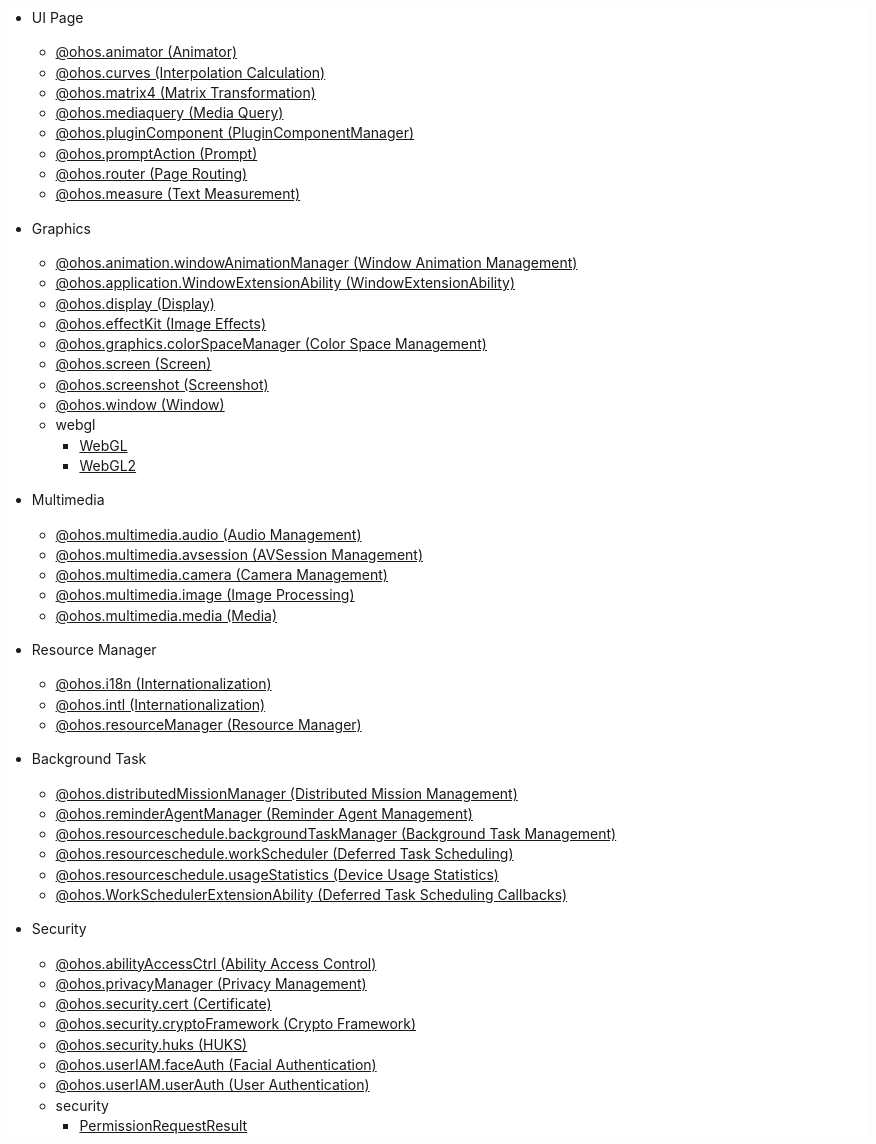 - UI Page
  - [@ohos.animator (Animator)](js-apis-animator.md)
  - [@ohos.curves (Interpolation Calculation)](js-apis-curve.md)
  - [@ohos.matrix4 (Matrix Transformation)](js-apis-matrix4.md)
  - [@ohos.mediaquery (Media Query)](js-apis-mediaquery.md)
  - [@ohos.pluginComponent (PluginComponentManager)](js-apis-plugincomponent.md)
  - [@ohos.promptAction (Prompt)](js-apis-promptAction.md)
  - [@ohos.router (Page Routing)](js-apis-router.md)
  - [@ohos.measure (Text Measurement)](js-apis-measure.md)
  
- Graphics 
  - [@ohos.animation.windowAnimationManager (Window Animation Management)](js-apis-windowAnimationManager.md)
  - [@ohos.application.WindowExtensionAbility (WindowExtensionAbility)](js-apis-application-windowExtensionAbility.md)
  - [@ohos.display (Display)](js-apis-display.md)
  - [@ohos.effectKit (Image Effects)](js-apis-effectKit.md)
  - [@ohos.graphics.colorSpaceManager (Color Space Management)](js-apis-colorSpaceManager.md)
  - [@ohos.screen (Screen)](js-apis-screen.md)
  - [@ohos.screenshot (Screenshot)](js-apis-screenshot.md)
  - [@ohos.window (Window)](js-apis-window.md)
  - webgl
    - [WebGL](js-apis-webgl.md)
    - [WebGL2](js-apis-webgl2.md)

- Multimedia
  - [@ohos.multimedia.audio (Audio Management)](js-apis-audio.md)
  - [@ohos.multimedia.avsession (AVSession Management)](js-apis-avsession.md)
  - [@ohos.multimedia.camera (Camera Management)](js-apis-camera.md)
  - [@ohos.multimedia.image (Image Processing)](js-apis-image.md)
  - [@ohos.multimedia.media (Media)](js-apis-media.md)

- Resource Manager
  - [@ohos.i18n (Internationalization)](js-apis-i18n.md)
  - [@ohos.intl (Internationalization)](js-apis-intl.md)
  - [@ohos.resourceManager (Resource Manager)](js-apis-resource-manager.md)

- Background Task
  - [@ohos.distributedMissionManager (Distributed Mission Management)](js-apis-distributedMissionManager.md)
  - [@ohos.reminderAgentManager (Reminder Agent Management)](js-apis-reminderAgentManager.md)
  - [@ohos.resourceschedule.backgroundTaskManager (Background Task Management)](js-apis-resourceschedule-backgroundTaskManager.md)
  - [@ohos.resourceschedule.workScheduler (Deferred Task Scheduling)](js-apis-resourceschedule-workScheduler.md)
  - [@ohos.resourceschedule.usageStatistics (Device Usage Statistics)](js-apis-resourceschedule-deviceUsageStatistics.md)
  - [@ohos.WorkSchedulerExtensionAbility (Deferred Task Scheduling Callbacks)](js-apis-WorkSchedulerExtensionAbility.md)

- Security
  - [@ohos.abilityAccessCtrl (Ability Access Control)](js-apis-abilityAccessCtrl.md)
  - [@ohos.privacyManager (Privacy Management)](js-apis-privacyManager.md)
  - [@ohos.security.cert (Certificate)](js-apis-cert.md)
  - [@ohos.security.cryptoFramework (Crypto Framework)](js-apis-cryptoFramework.md)
  - [@ohos.security.huks (HUKS)](js-apis-huks.md)
  - [@ohos.userIAM.faceAuth (Facial Authentication)](js-apis-useriam-faceauth.md)
  - [@ohos.userIAM.userAuth (User Authentication)](js-apis-useriam-userauth.md)
  - security
    - [PermissionRequestResult](js-apis-permissionrequestresult.md)
